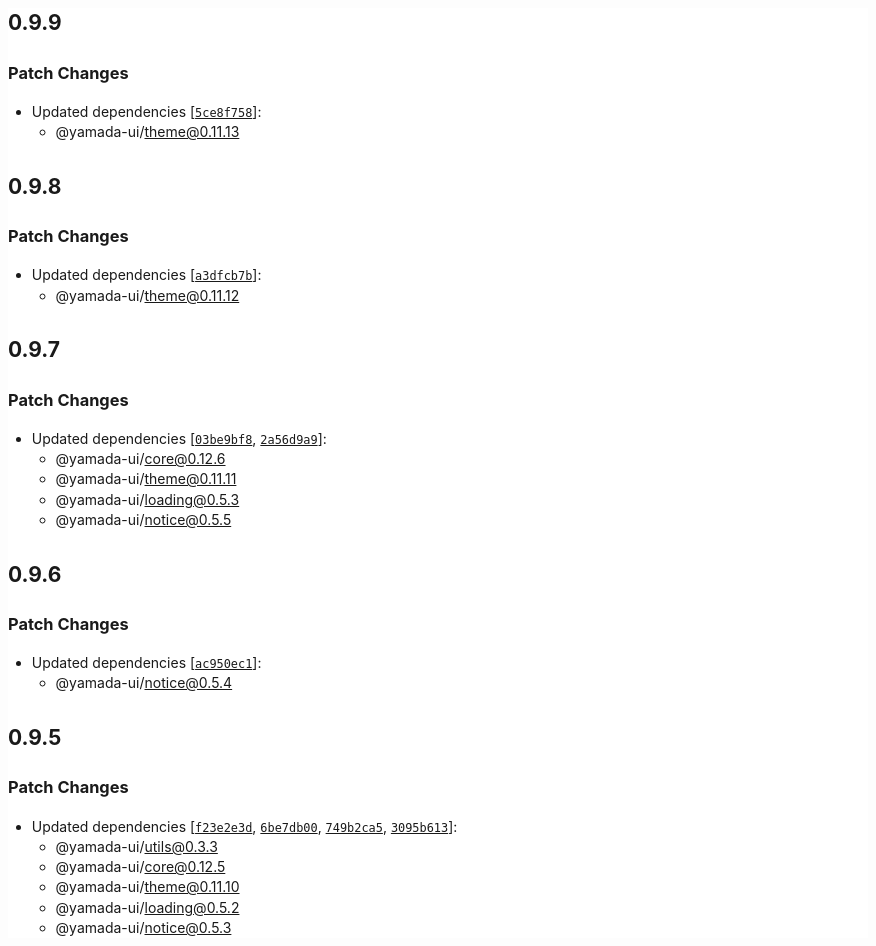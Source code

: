 ## 0.9.9

### Patch Changes

- Updated dependencies [[`5ce8f758`](https://github.com/hirotomoyamada/yamada-ui/commit/5ce8f75861750ef08e8a848e1a5d3d82295edfda)]:
  - @yamada-ui/theme@0.11.13

## 0.9.8

### Patch Changes

- Updated dependencies [[`a3dfcb7b`](https://github.com/hirotomoyamada/yamada-ui/commit/a3dfcb7befa31608a00e7928ee51e219810d23bd)]:
  - @yamada-ui/theme@0.11.12

## 0.9.7

### Patch Changes

- Updated dependencies [[`03be9bf8`](https://github.com/hirotomoyamada/yamada-ui/commit/03be9bf8dc949821baea727f69ee832055426392), [`2a56d9a9`](https://github.com/hirotomoyamada/yamada-ui/commit/2a56d9a91c01daf350926118cee56d141c2cf18c)]:
  - @yamada-ui/core@0.12.6
  - @yamada-ui/theme@0.11.11
  - @yamada-ui/loading@0.5.3
  - @yamada-ui/notice@0.5.5

## 0.9.6

### Patch Changes

- Updated dependencies [[`ac950ec1`](https://github.com/hirotomoyamada/yamada-ui/commit/ac950ec1650acbfee52f6c20d47545bc503f011a)]:
  - @yamada-ui/notice@0.5.4

## 0.9.5

### Patch Changes

- Updated dependencies [[`f23e2e3d`](https://github.com/hirotomoyamada/yamada-ui/commit/f23e2e3d5d9c7dc56bd76c0a6639e77a0210fa4b), [`6be7db00`](https://github.com/hirotomoyamada/yamada-ui/commit/6be7db002112720dbc9fc962a9380476e7481b83), [`749b2ca5`](https://github.com/hirotomoyamada/yamada-ui/commit/749b2ca5336cfc68f383be8fabe105588bd11e13), [`3095b613`](https://github.com/hirotomoyamada/yamada-ui/commit/3095b613c023fc9050138faf76f5273832f33317)]:
  - @yamada-ui/utils@0.3.3
  - @yamada-ui/core@0.12.5
  - @yamada-ui/theme@0.11.10
  - @yamada-ui/loading@0.5.2
  - @yamada-ui/notice@0.5.3
